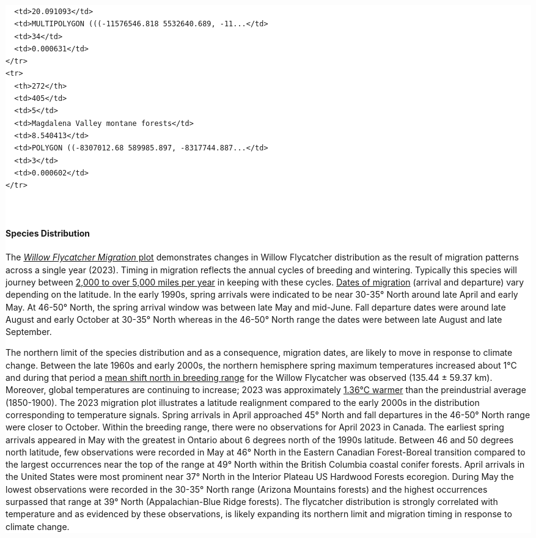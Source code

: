       <td>20.091093</td>
      <td>MULTIPOLYGON (((-11576546.818 5532640.689, -11...</td>
      <td>34</td>
      <td>0.000631</td>
    </tr>
    <tr>
      <th>272</th>
      <td>405</td>
      <td>5</td>
      <td>Magdalena Valley montane forests</td>
      <td>8.540413</td>
      <td>POLYGON ((-8307012.68 589985.897, -8317744.887...</td>
      <td>3</td>
      <td>0.000602</td>
    </tr>
  </tbody>
</table>
</div>
<div style="margin-top: 60px"></div>

#### Species Distribution

The [*Willow Flycatcher Migration* plot](https://github.com/lauren-alexandra/earth-analytics/tree/main/willow-flycatcher-distribution) demonstrates changes in Willow Flycatcher distribution as the result of migration patterns across a single year (2023). Timing in migration reflects the annual cycles of breeding and wintering. Typically this species will journey between [2,000 to over 5,000 miles per year](https://doi.org/10.2737/RMRS-GTR-60) in keeping with these cycles. [Dates of migration]((https://doi.org/10.2737/RMRS-GTR-60)) (arrival and departure) vary depending on the latitude. In the early 1990s, spring arrivals were indicated to be near 30-35° North around late April and early May. At 46-50° North, the spring arrival window was between late May and mid-June. Fall departure dates were around late August and early October at 30-35° North whereas in the 46-50° North range the dates were between late August and late September. 

The northern limit of the species distribution and as a consequence, migration dates, are likely to move in response to climate change. Between the late 1960s and early 2000s, the northern hemisphere spring maximum temperatures increased about 1°C and during that period a [mean shift north in breeding range](https://doi.org/10.1111/j.1523-1739.2006.00609.x) for the Willow Flycatcher was observed (135.44 ± 59.37 km). Moreover, global temperatures are continuing to increase; 2023 was approximately [1.36°C warmer](https://climate.nasa.gov/vital-signs/global-temperature) than the preindustrial average (1850-1900). The 2023 migration plot illustrates a latitude realignment compared to the early 2000s in the distribution corresponding to temperature signals. Spring arrivals in April approached 45° North and fall departures in the 46-50° North range were closer to October. Within the breeding range, there were no observations for April 2023 in Canada. The earliest spring arrivals appeared in May with the greatest in Ontario about 6 degrees north of the 1990s latitude. Between 46 and 50 degrees north latitude, few observations were recorded in May at 46° North in the Eastern Canadian Forest-Boreal transition compared to the largest occurrences near the top of the range at 49° North within the British Columbia coastal conifer forests. April arrivals in the United States were most prominent near 37° North in the Interior Plateau US Hardwood Forests ecoregion. During May the lowest observations were recorded in the 30-35° North range (Arizona Mountains forests) and the highest occurrences surpassed that range at 39° North (Appalachian-Blue Ridge forests). The flycatcher distribution is strongly correlated with temperature and as evidenced by these observations, is likely expanding its northern limit and migration timing in response to climate change. 
